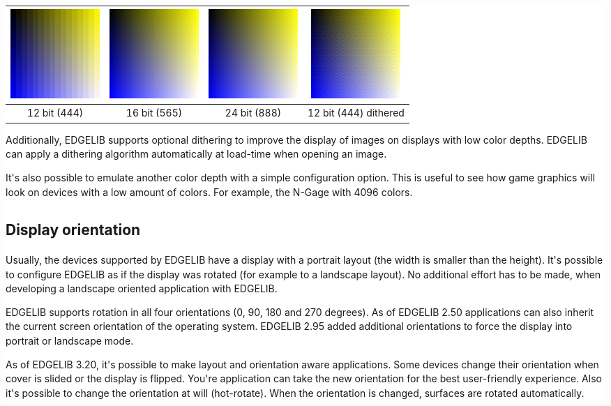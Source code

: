 | ![12 bit (444)](images/feature-colordepth-12bit-444.png) | ![16 bit (565)](images/feature-colordepth-16bit-565.png) | ![24 bit (888)](images/feature-colordepth-24bit-888.png) | ![12 bit (444) dithered](images/feature-colordepth-12bit-444-dither.png) |
|:---:|:---:|:---:|:---:|
| 12 bit (444) | 16 bit (565) | 24 bit (888) | 12 bit (444) dithered |

Additionally, EDGELIB supports optional dithering to improve the display of images on displays with low color depths. EDGELIB can apply a dithering algorithm automatically at load-time when opening an image.

It's also possible to emulate another color depth with a simple configuration option. This is useful to see how game graphics will look on devices with a low amount of colors. For example, the N-Gage with 4096 colors.


## Display orientation
Usually, the devices supported by EDGELIB have a display with a portrait layout (the width is smaller than the height). It's possible to configure EDGELIB as if the display was rotated (for example to a landscape layout). No additional effort has to be made, when developing a landscape oriented application with EDGELIB.

EDGELIB supports rotation in all four orientations (0, 90, 180 and 270 degrees). As of EDGELIB 2.50 applications can also inherit the current screen orientation of the operating system. EDGELIB 2.95 added additional orientations to force the display into portrait or landscape mode.

As of EDGELIB 3.20, it's possible to make layout and orientation aware applications. Some devices change their orientation when cover is slided or the display is flipped. You're application can take the new orientation for the best user-friendly experience. Also it's possible to change the orientation at will (hot-rotate). When the orientation is changed, surfaces are rotated automatically.
